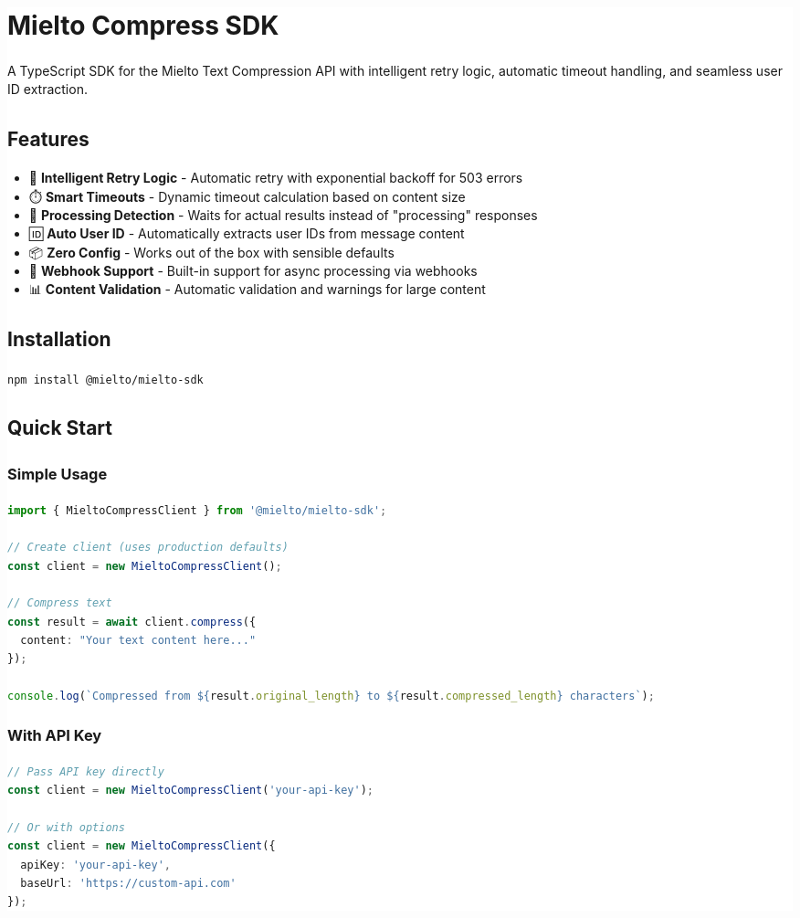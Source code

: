 # Mielto Compress SDK

A TypeScript SDK for the Mielto Text Compression API with intelligent retry logic, automatic timeout handling, and seamless user ID extraction.

## Features

- 🔄 **Intelligent Retry Logic** - Automatic retry with exponential backoff for 503 errors
- ⏱️ **Smart Timeouts** - Dynamic timeout calculation based on content size
- 🎯 **Processing Detection** - Waits for actual results instead of "processing" responses
- 🆔 **Auto User ID** - Automatically extracts user IDs from message content
- 📦 **Zero Config** - Works out of the box with sensible defaults
- 🔗 **Webhook Support** - Built-in support for async processing via webhooks
- 📊 **Content Validation** - Automatic validation and warnings for large content

## Installation

```bash
npm install @mielto/mielto-sdk
```

## Quick Start

### Simple Usage

```typescript
import { MieltoCompressClient } from '@mielto/mielto-sdk';

// Create client (uses production defaults)
const client = new MieltoCompressClient();

// Compress text
const result = await client.compress({
  content: "Your text content here..."
});

console.log(`Compressed from ${result.original_length} to ${result.compressed_length} characters`);
```

### With API Key

```typescript
// Pass API key directly
const client = new MieltoCompressClient('your-api-key');

// Or with options
const client = new MieltoCompressClient({
  apiKey: 'your-api-key',
  baseUrl: 'https://custom-api.com'
});
```
